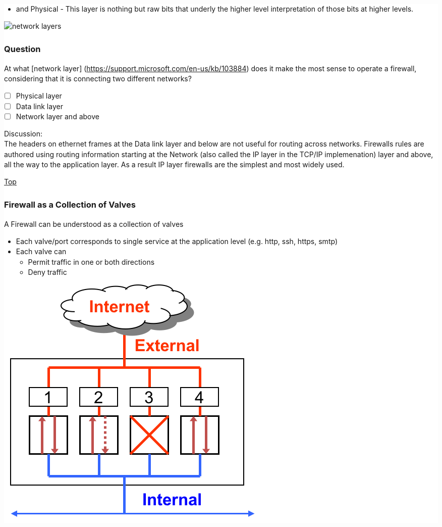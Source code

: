 - and Physical - This layer is nothing but raw bits that underly the higher level interpretation of those bits at higher levels.

![network layers](http://electronicdesign.com/site-files/electronicdesign.com/files/uploads/2013/09/0913_WTD_osi_F1.gif)

### Question

At what [network layer] (https://support.microsoft.com/en-us/kb/103884) does it make the most sense to operate a firewall, considering that it is connecting two different networks?

- [ ] Physical layer  
- [ ] Data link layer  
- [ ] Network layer and above  

Discussion:  
The headers on ethernet frames at the Data link layer and below are not useful for routing across networks. Firewalls rules are authored using routing information starting at the Network (also called the IP layer in the TCP/IP implemenation) layer and above, all the way to the application layer. As a result IP layer firewalls are the simplest and most widely used.

[Top](#table-of-contents)

### Firewall as a Collection of Valves

A Firewall can be understood as a collection of valves  

* Each valve/port corresponds to single service at the application level (e.g. http, ssh, https, smtp)
* Each valve can  
  - Permit traffic in one or both directions  
  - Deny traffic  

![valves](../img/firewall/valves.png)  
